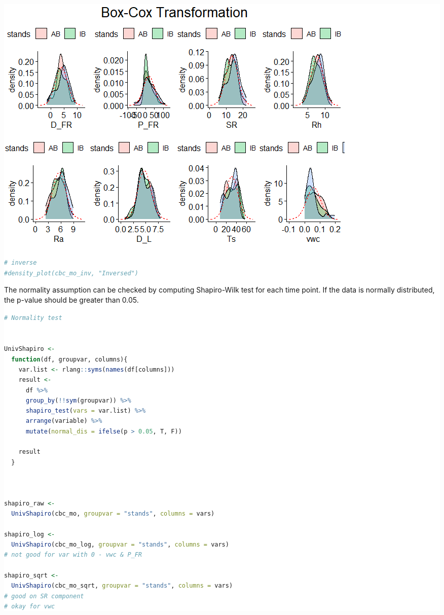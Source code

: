 ![](CBC_mo_LMM_files/figure-gfm/density%20plot-4.png)

``` r
# inverse
#density_plot(cbc_mo_inv, "Inversed")
```

The normality assumption can be checked by computing Shapiro-Wilk test
for each time point. If the data is normally distributed, the p-value
should be greater than 0.05.

``` r
# Normality test 


UnivShapiro <-
  function(df, groupvar, columns){
    var.list <- rlang::syms(names(df[columns]))
    result <- 
      df %>%
      group_by(!!sym(groupvar)) %>%
      shapiro_test(vars = var.list) %>%
      arrange(variable) %>%
      mutate(normal_dis = ifelse(p > 0.05, T, F))
      
    result
  }



shapiro_raw <- 
  UnivShapiro(cbc_mo, groupvar = "stands", columns = vars)

shapiro_log <- 
  UnivShapiro(cbc_mo_log, groupvar = "stands", columns = vars)
# not good for var with 0 - vwc & P_FR

shapiro_sqrt <- 
  UnivShapiro(cbc_mo_sqrt, groupvar = "stands", columns = vars)
# good on SR component
# okay for vwc
```